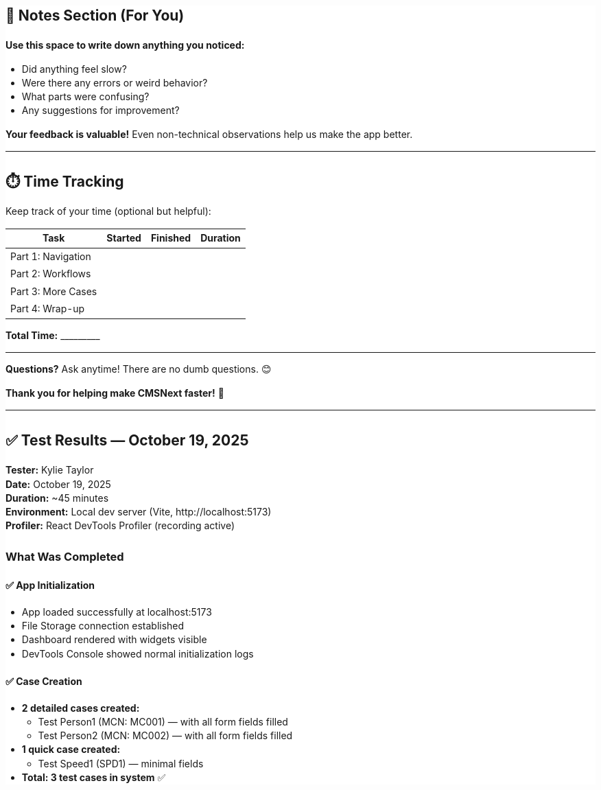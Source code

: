 ## 📝 Notes Section (For You)

**Use this space to write down anything you noticed:**

- Did anything feel slow?
- Were there any errors or weird behavior?
- What parts were confusing?
- Any suggestions for improvement?

**Your feedback is valuable!** Even non-technical observations help us make the app better.

---

## ⏱️ Time Tracking

Keep track of your time (optional but helpful):

| Task | Started | Finished | Duration |
|------|---------|----------|----------|
| Part 1: Navigation | | | |
| Part 2: Workflows | | | |
| Part 3: More Cases | | | |
| Part 4: Wrap-up | | | |

**Total Time:** _________

---

**Questions?** Ask anytime! There are no dumb questions. 😊

**Thank you for helping make CMSNext faster!** 🚀

---

## ✅ Test Results — October 19, 2025

**Tester:** Kylie Taylor  
**Date:** October 19, 2025  
**Duration:** ~45 minutes  
**Environment:** Local dev server (Vite, http://localhost:5173)  
**Profiler:** React DevTools Profiler (recording active)

### What Was Completed

#### ✅ App Initialization
- App loaded successfully at localhost:5173
- File Storage connection established
- Dashboard rendered with widgets visible
- DevTools Console showed normal initialization logs

#### ✅ Case Creation
- **2 detailed cases created:**
  - Test Person1 (MCN: MC001) — with all form fields filled
  - Test Person2 (MCN: MC002) — with all form fields filled
- **1 quick case created:**
  - Test Speed1 (SPD1) — minimal fields
- **Total: 3 test cases in system** ✅
